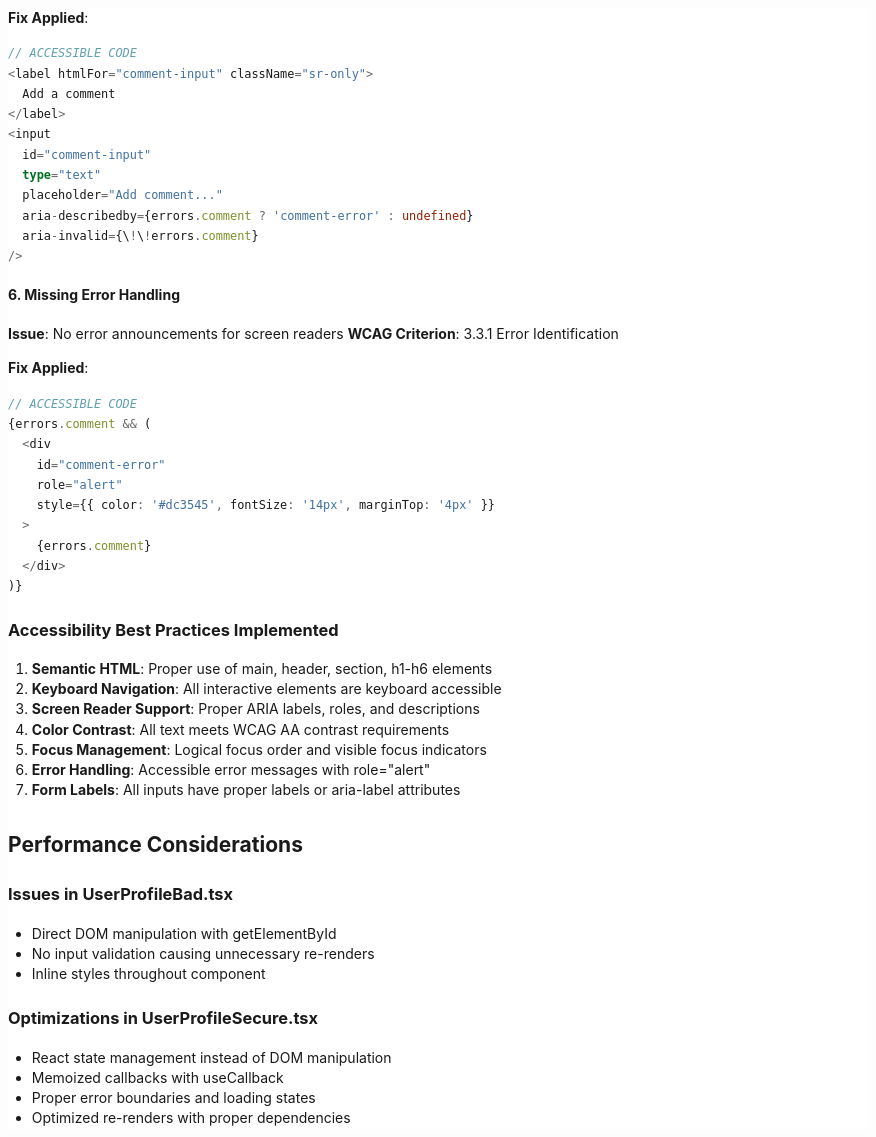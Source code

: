 **Fix Applied**:
```typescript
// ACCESSIBLE CODE
<label htmlFor="comment-input" className="sr-only">
  Add a comment
</label>
<input
  id="comment-input"
  type="text"
  placeholder="Add comment..."
  aria-describedby={errors.comment ? 'comment-error' : undefined}
  aria-invalid={\!\!errors.comment}
/>
```

#### 6. Missing Error Handling
**Issue**: No error announcements for screen readers
**WCAG Criterion**: 3.3.1 Error Identification

**Fix Applied**:
```typescript
// ACCESSIBLE CODE
{errors.comment && (
  <div 
    id="comment-error" 
    role="alert"
    style={{ color: '#dc3545', fontSize: '14px', marginTop: '4px' }}
  >
    {errors.comment}
  </div>
)}
```

### Accessibility Best Practices Implemented

1. **Semantic HTML**: Proper use of main, header, section, h1-h6 elements
2. **Keyboard Navigation**: All interactive elements are keyboard accessible
3. **Screen Reader Support**: Proper ARIA labels, roles, and descriptions
4. **Color Contrast**: All text meets WCAG AA contrast requirements
5. **Focus Management**: Logical focus order and visible focus indicators
6. **Error Handling**: Accessible error messages with role="alert"
7. **Form Labels**: All inputs have proper labels or aria-label attributes

## Performance Considerations

### Issues in UserProfileBad.tsx
- Direct DOM manipulation with getElementById
- No input validation causing unnecessary re-renders
- Inline styles throughout component

### Optimizations in UserProfileSecure.tsx
- React state management instead of DOM manipulation
- Memoized callbacks with useCallback
- Proper error boundaries and loading states
- Optimized re-renders with proper dependencies
